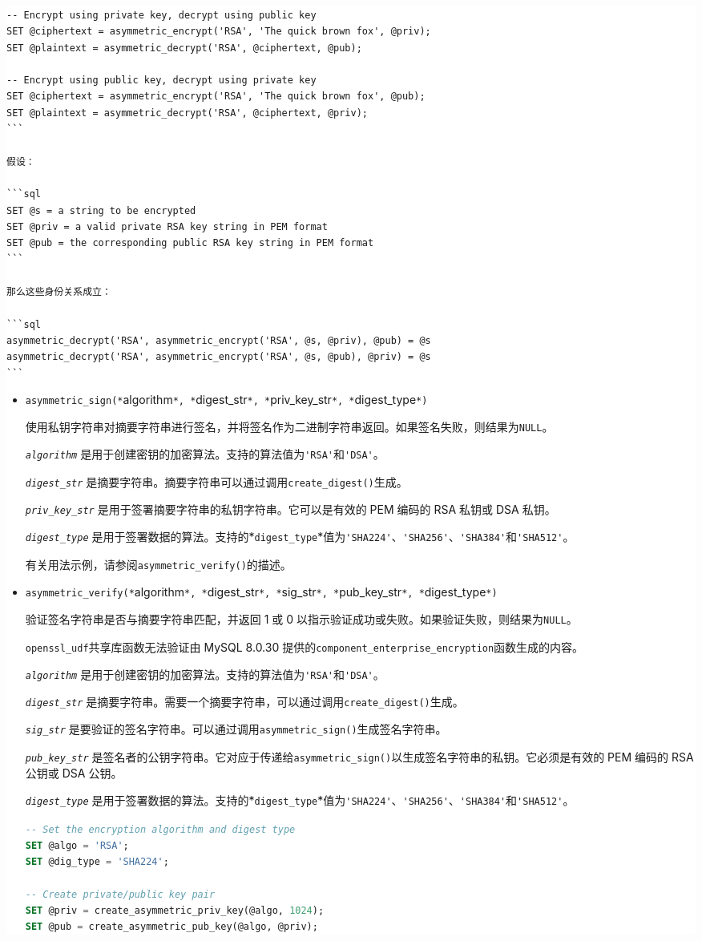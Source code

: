     -- Encrypt using private key, decrypt using public key
    SET @ciphertext = asymmetric_encrypt('RSA', 'The quick brown fox', @priv);
    SET @plaintext = asymmetric_decrypt('RSA', @ciphertext, @pub);

    -- Encrypt using public key, decrypt using private key
    SET @ciphertext = asymmetric_encrypt('RSA', 'The quick brown fox', @pub);
    SET @plaintext = asymmetric_decrypt('RSA', @ciphertext, @priv);
    ```

    假设：

    ```sql
    SET @s = a string to be encrypted
    SET @priv = a valid private RSA key string in PEM format
    SET @pub = the corresponding public RSA key string in PEM format
    ```

    那么这些身份关系成立：

    ```sql
    asymmetric_decrypt('RSA', asymmetric_encrypt('RSA', @s, @priv), @pub) = @s
    asymmetric_decrypt('RSA', asymmetric_encrypt('RSA', @s, @pub), @priv) = @s
    ```

+   `asymmetric_sign(*`algorithm`*, *`digest_str`*, *`priv_key_str`*, *`digest_type`*)`

    使用私钥字符串对摘要字符串进行签名，并将签名作为二进制字符串返回。如果签名失败，则结果为`NULL`。

    *`algorithm`* 是用于创建密钥的加密算法。支持的算法值为`'RSA'`和`'DSA'`。

    *`digest_str`* 是摘要字符串。摘要字符串可以通过调用`create_digest()`生成。

    *`priv_key_str`* 是用于签署摘要字符串的私钥字符串。它可以是有效的 PEM 编码的 RSA 私钥或 DSA 私钥。

    *`digest_type`* 是用于签署数据的算法。支持的*`digest_type`*值为`'SHA224'`、`'SHA256'`、`'SHA384'`和`'SHA512'`。

    有关用法示例，请参阅`asymmetric_verify()`的描述。

+   `asymmetric_verify(*`algorithm`*, *`digest_str`*, *`sig_str`*, *`pub_key_str`*, *`digest_type`*)`

    验证签名字符串是否与摘要字符串匹配，并返回 1 或 0 以指示验证成功或失败。如果验证失败，则结果为`NULL`。

    `openssl_udf`共享库函数无法验证由 MySQL 8.0.30 提供的`component_enterprise_encryption`函数生成的内容。

    *`algorithm`* 是用于创建密钥的加密算法。支持的算法值为`'RSA'`和`'DSA'`。

    *`digest_str`* 是摘要字符串。需要一个摘要字符串，可以通过调用`create_digest()`生成。

    *`sig_str`* 是要验证的签名字符串。可以通过调用`asymmetric_sign()`生成签名字符串。

    *`pub_key_str`* 是签名者的公钥字符串。它对应于传递给`asymmetric_sign()`以生成签名字符串的私钥。它必须是有效的 PEM 编码的 RSA 公钥或 DSA 公钥。

    *`digest_type`* 是用于签署数据的算法。支持的*`digest_type`*值为`'SHA224'`、`'SHA256'`、`'SHA384'`和`'SHA512'`。

    ```sql
    -- Set the encryption algorithm and digest type
    SET @algo = 'RSA';
    SET @dig_type = 'SHA224';

    -- Create private/public key pair
    SET @priv = create_asymmetric_priv_key(@algo, 1024);
    SET @pub = create_asymmetric_pub_key(@algo, @priv);
